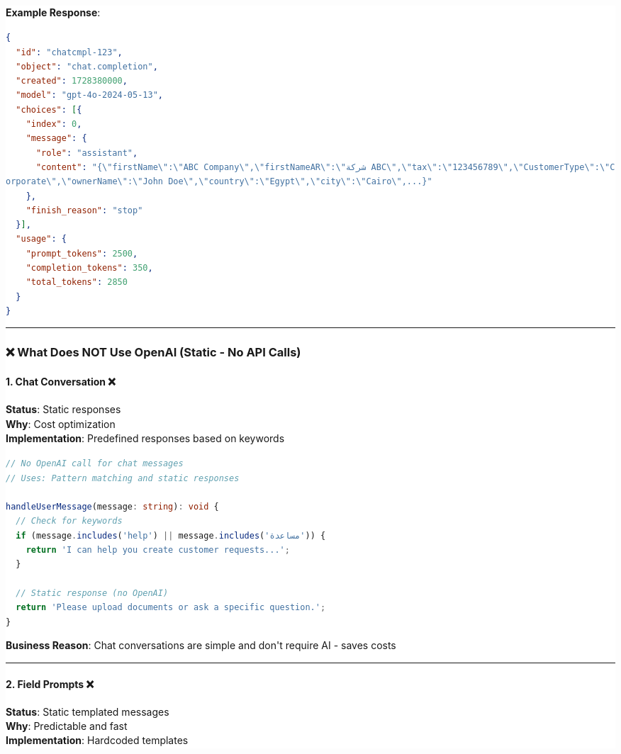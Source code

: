 **Example Response**:
```json
{
  "id": "chatcmpl-123",
  "object": "chat.completion",
  "created": 1728380000,
  "model": "gpt-4o-2024-05-13",
  "choices": [{
    "index": 0,
    "message": {
      "role": "assistant",
      "content": "{\"firstName\":\"ABC Company\",\"firstNameAR\":\"شركة ABC\",\"tax\":\"123456789\",\"CustomerType\":\"Corporate\",\"ownerName\":\"John Doe\",\"country\":\"Egypt\",\"city\":\"Cairo\",...}"
    },
    "finish_reason": "stop"
  }],
  "usage": {
    "prompt_tokens": 2500,
    "completion_tokens": 350,
    "total_tokens": 2850
  }
}
```

---

### ❌ What Does NOT Use OpenAI (Static - No API Calls)

#### 1. **Chat Conversation** ❌
**Status**: Static responses  
**Why**: Cost optimization  
**Implementation**: Predefined responses based on keywords

```typescript
// No OpenAI call for chat messages
// Uses: Pattern matching and static responses

handleUserMessage(message: string): void {
  // Check for keywords
  if (message.includes('help') || message.includes('مساعدة')) {
    return 'I can help you create customer requests...';
  }
  
  // Static response (no OpenAI)
  return 'Please upload documents or ask a specific question.';
}
```

**Business Reason**: Chat conversations are simple and don't require AI - saves costs

---

#### 2. **Field Prompts** ❌
**Status**: Static templated messages  
**Why**: Predictable and fast  
**Implementation**: Hardcoded templates
